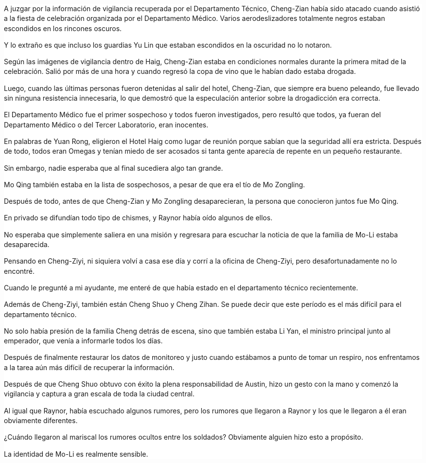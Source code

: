 A juzgar por la información de vigilancia recuperada por el Departamento Técnico, Cheng-Zian había sido atacado cuando asistió a la fiesta de celebración organizada por el Departamento Médico. Varios aerodeslizadores totalmente negros estaban escondidos en los rincones oscuros.

Y lo extraño es que incluso los guardias Yu Lin que estaban escondidos en la oscuridad no lo notaron.

Según las imágenes de vigilancia dentro de Haig, Cheng-Zian estaba en condiciones normales durante la primera mitad de la celebración. Salió por más de una hora y cuando regresó la copa de vino que le habían dado estaba drogada.

Luego, cuando las últimas personas fueron detenidas al salir del hotel, Cheng-Zian, que siempre era bueno peleando, fue llevado sin ninguna resistencia innecesaria, lo que demostró que la especulación anterior sobre la drogadicción era correcta.

El Departamento Médico fue el primer sospechoso y todos fueron investigados, pero resultó que todos, ya fueran del Departamento Médico o del Tercer Laboratorio, eran inocentes.

En palabras de Yuan Rong, eligieron el Hotel Haig como lugar de reunión porque sabían que la seguridad allí era estricta. Después de todo, todos eran Omegas y tenían miedo de ser acosados si tanta gente aparecía de repente en un pequeño restaurante.

Sin embargo, nadie esperaba que al final sucediera algo tan grande.

Mo Qing también estaba en la lista de sospechosos, a pesar de que era el tío de Mo Zongling.

Después de todo, antes de que Cheng-Zian y Mo Zongling desaparecieran, la persona que conocieron juntos fue Mo Qing.

En privado se difundían todo tipo de chismes, y Raynor había oído algunos de ellos.

No esperaba que simplemente saliera en una misión y regresara para escuchar la noticia de que la familia de Mo-Li estaba desaparecida.

Pensando en Cheng-Ziyi, ni siquiera volví a casa ese día y corrí a la oficina de Cheng-Ziyi, pero desafortunadamente no lo encontré.

Cuando le pregunté a mi ayudante, me enteré de que había estado en el departamento técnico recientemente.

Además de Cheng-Ziyi, también están Cheng Shuo y Cheng Zihan. Se puede decir que este período es el más difícil para el departamento técnico.

No solo había presión de la familia Cheng detrás de escena, sino que también estaba Li Yan, el ministro principal junto al emperador, que venía a informarle todos los días.

Después de finalmente restaurar los datos de monitoreo y justo cuando estábamos a punto de tomar un respiro, nos enfrentamos a la tarea aún más difícil de recuperar la información.

Después de que Cheng Shuo obtuvo con éxito la plena responsabilidad de Austin, hizo un gesto con la mano y comenzó la vigilancia y captura a gran escala de toda la ciudad central.

Al igual que Raynor, había escuchado algunos rumores, pero los rumores que llegaron a Raynor y los que le llegaron a él eran obviamente diferentes.

¿Cuándo llegaron al mariscal los rumores ocultos entre los soldados? Obviamente alguien hizo esto a propósito.

La identidad de Mo-Li es realmente sensible.
